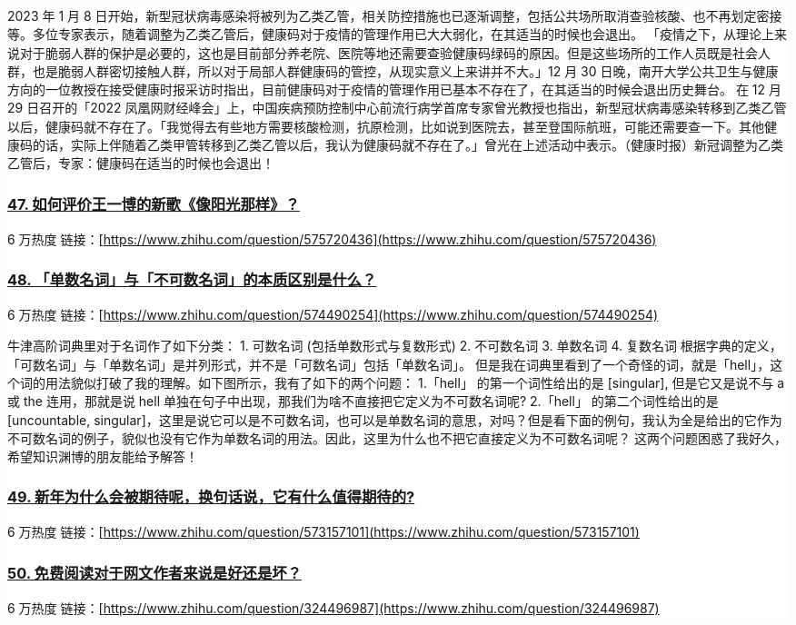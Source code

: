 2023 年 1 月 8 日开始，新型冠状病毒感染将被列为乙类乙管，相关防控措施也已逐渐调整，包括公共场所取消查验核酸、也不再划定密接等。多位专家表示，随着调整为乙类乙管后，健康码对于疫情的管理作用已大大弱化，在其适当的时候也会退出。 「疫情之下，从理论上来说对于脆弱人群的保护是必要的，这也是目前部分养老院、医院等地还需要查验健康码绿码的原因。但是这些场所的工作人员既是社会人群，也是脆弱人群密切接触人群，所以对于局部人群健康码的管控，从现实意义上来讲并不大。」12 月 30 日晚，南开大学公共卫生与健康方向的一位教授在接受健康时报采访时指出，目前健康码对于疫情的管理作用已基本不存在了，在其适当的时候会退出历史舞台。 在 12 月 29 日召开的「2022 凤凰网财经峰会」上，中国疾病预防控制中心前流行病学首席专家曾光教授也指出，新型冠状病毒感染转移到乙类乙管以后，健康码就不存在了。「我觉得去有些地方需要核酸检测，抗原检测，比如说到医院去，甚至登国际航班，可能还需要查一下。其他健康码的话，实际上伴随着乙类甲管转移到乙类乙管以后，我认为健康码就不存在了。」曾光在上述活动中表示。（健康时报）新冠调整为乙类乙管后，专家：健康码在适当的时候也会退出！

### [47. 如何评价王一博的新歌《像阳光那样》？](https://www.zhihu.com/question/575720436)
6 万热度 链接：[https://www.zhihu.com/question/575720436](https://www.zhihu.com/question/575720436)



### [48. 「单数名词」与「不可数名词」的本质区别是什么？](https://www.zhihu.com/question/574490254)
6 万热度 链接：[https://www.zhihu.com/question/574490254](https://www.zhihu.com/question/574490254)

牛津高阶词典里对于名词作了如下分类： 1. 可数名词 (包括单数形式与复数形式) 2. 不可数名词 3. 单数名词 4. 复数名词 根据字典的定义，「可数名词」与「单数名词」是并列形式，并不是「可数名词」包括「单数名词」。 但是我在词典里看到了一个奇怪的词，就是「hell」，这个词的用法貌似打破了我的理解。如下图所示，我有了如下的两个问题： 1.「hell」 的第一个词性给出的是 [singular], 但是它又是说不与 a 或 the 连用，那就是说 hell 单独在句子中出现，那我们为啥不直接把它定义为不可数名词呢? 2.「hell」 的第二个词性给出的是 [uncountable, singular]，这里是说它可以是不可数名词，也可以是单数名词的意思，对吗？但是看下面的例句，我认为全是给出的它作为不可数名词的例子，貌似也没有它作为单数名词的用法。因此，这里为什么也不把它直接定义为不可数名词呢？ 这两个问题困惑了我好久，希望知识渊博的朋友能给予解答！

### [49. 新年为什么会被期待呢，换句话说，它有什么值得期待的?](https://www.zhihu.com/question/573157101)
6 万热度 链接：[https://www.zhihu.com/question/573157101](https://www.zhihu.com/question/573157101)



### [50. 免费阅读对于网文作者来说是好还是坏？](https://www.zhihu.com/question/324496987)
6 万热度 链接：[https://www.zhihu.com/question/324496987](https://www.zhihu.com/question/324496987)



